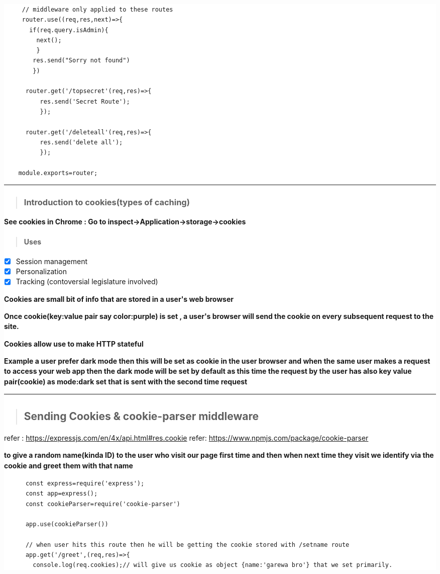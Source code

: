          // middleware only applied to these routes
         router.use((req,res,next)=>{
           if(req.query.isAdmin){
             next();
             }
            res.send("Sorry not found")
            })

          router.get('/topsecret'(req,res)=>{
              res.send('Secret Route');
              });

          router.get('/deleteall'(req,res)=>{
              res.send('delete all');
              });

        module.exports=router;

***
> ### Introduction to cookies(types of caching)

****See cookies in Chrome : Go to inspect->Application->storage->cookies****

> #### Uses
- [x] Session management
- [x] Personalization
- [x] Tracking (contoversial legislature involved)

****Cookies are small bit of info that are stored in a user's web browser****

****Once cookie(key:value pair say color:purple) is set , a user's browser will send the cookie on every subsequent request to the site.****

****Cookies allow use to make HTTP stateful****

****Example a user prefer dark mode then this will be set as cookie in the user browser and when the same user makes a request to access your web app then the dark mode will be set by default as this time the request by the user has also key value pair(cookie) as mode:dark set that is sent with the second time request****

***

> ## Sending Cookies & cookie-parser middleware

refer : https://expressjs.com/en/4x/api.html#res.cookie
refer: https://www.npmjs.com/package/cookie-parser

****to give a random name(kinda ID) to the user who visit our page first time and then when next time they visit we identify via the cookie and greet them with that name****

          const express=require('express');
          const app=express();
          const cookieParser=require('cookie-parser')

          app.use(cookieParser())

          // when user hits this route then he will be getting the cookie stored with /setname route
          app.get('/greet',(req,res)=>{
            console.log(req.cookies);// will give us cookie as object {name:'garewa bro'} that we set primarily.
